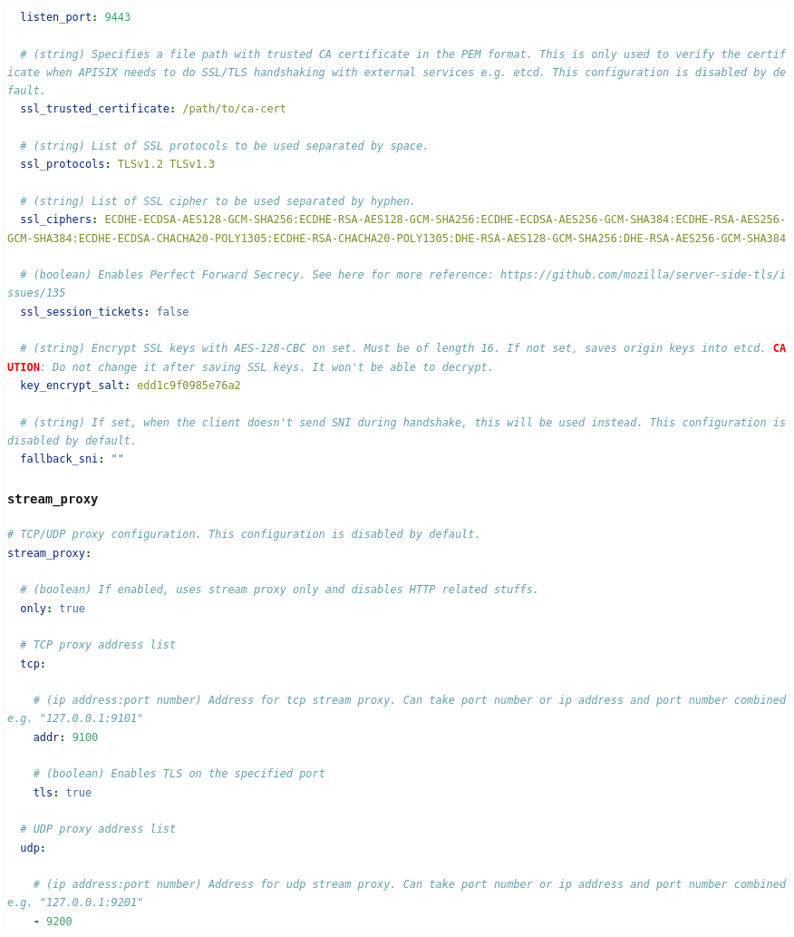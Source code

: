```yaml
  listen_port: 9443

  # (string) Specifies a file path with trusted CA certificate in the PEM format. This is only used to verify the certificate when APISIX needs to do SSL/TLS handshaking with external services e.g. etcd. This configuration is disabled by default.
  ssl_trusted_certificate: /path/to/ca-cert

  # (string) List of SSL protocols to be used separated by space.
  ssl_protocols: TLSv1.2 TLSv1.3

  # (string) List of SSL cipher to be used separated by hyphen.
  ssl_ciphers: ECDHE-ECDSA-AES128-GCM-SHA256:ECDHE-RSA-AES128-GCM-SHA256:ECDHE-ECDSA-AES256-GCM-SHA384:ECDHE-RSA-AES256-GCM-SHA384:ECDHE-ECDSA-CHACHA20-POLY1305:ECDHE-RSA-CHACHA20-POLY1305:DHE-RSA-AES128-GCM-SHA256:DHE-RSA-AES256-GCM-SHA384

  # (boolean) Enables Perfect Forward Secrecy. See here for more reference: https://github.com/mozilla/server-side-tls/issues/135
  ssl_session_tickets: false

  # (string) Encrypt SSL keys with AES-128-CBC on set. Must be of length 16. If not set, saves origin keys into etcd. CAUTION: Do not change it after saving SSL keys. It won't be able to decrypt.
  key_encrypt_salt: edd1c9f0985e76a2

  # (string) If set, when the client doesn't send SNI during handshake, this will be used instead. This configuration is disabled by default.
  fallback_sni: ""
```

### `stream_proxy`

```yaml
# TCP/UDP proxy configuration. This configuration is disabled by default.
stream_proxy:

  # (boolean) If enabled, uses stream proxy only and disables HTTP related stuffs.
  only: true

  # TCP proxy address list
  tcp:

    # (ip address:port number) Address for tcp stream proxy. Can take port number or ip address and port number combined e.g. "127.0.0.1:9101"
    addr: 9100

    # (boolean) Enables TLS on the specified port
    tls: true

  # UDP proxy address list
  udp:

    # (ip address:port number) Address for udp stream proxy. Can take port number or ip address and port number combined e.g. "127.0.0.1:9201"
    - 9200
```
